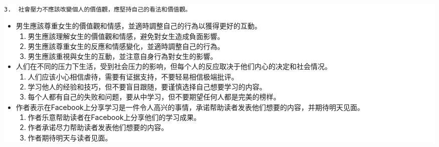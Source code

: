     3.  社會壓力不應該改變個人的價值觀，應堅持自己的看法和價值觀。
-   男生應該尊重女生的價值觀和情感，並適時調整自己的行為以獲得更好的互動。
    1.  男生應該理解女生的價值觀和情感，避免對女生造成負面影響。
    2.  男生應該尊重女生的反應和情感變化，並適時調整自己的行為。
    3.  男生應該重視與女生的互動，並注意自身行為對女生的影響。
-   人们在不同的压力下生活，受到社会压力的影响，但每个人的反应取决于他们内心的决定和社会情况。
    1.  人们应该小心相信虐待，需要有证据支持，不要轻易相信极端批评。
    2.  学习他人的经验和技巧，但不要盲目跟随，要谨慎选择自己想要学习的内容。
    3.  每个人都有自己的失败和问题，要从中学习，但不要期望任何人都是完美的榜样。
-   作者表示在Facebook上分享学习是一件令人高兴的事情，承诺帮助读者发表他们想要的内容，并期待明天见面。
    1.  作者乐意帮助读者在Facebook上分享他们的学习成果。
    2.  作者承诺尽力帮助读者发表他们想要的内容。
    3.  作者期待明天与读者见面。